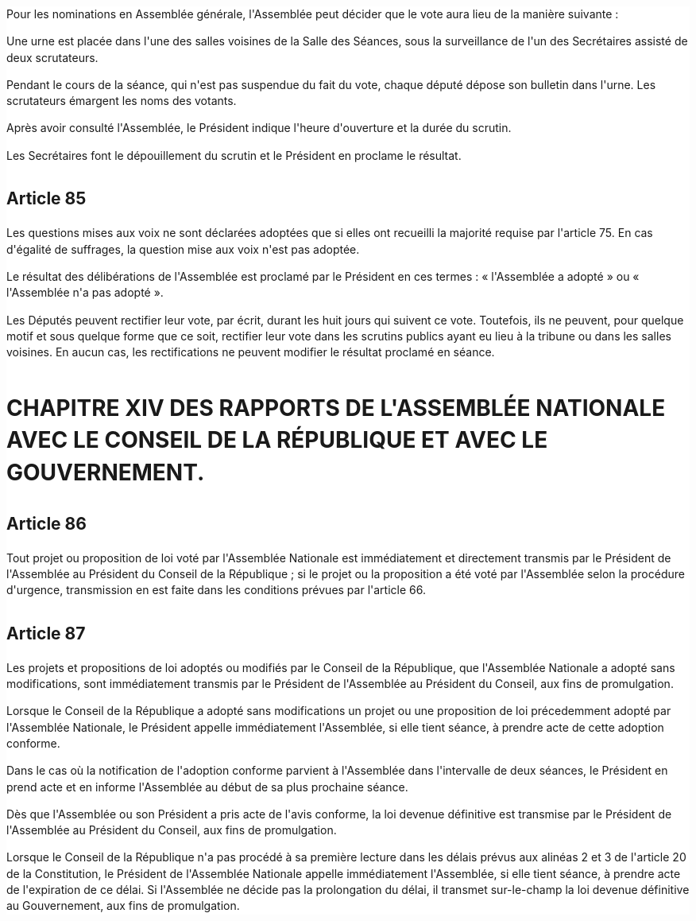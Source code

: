 Pour les nominations en Assemblée générale, l'Assemblée peut décider que le vote aura lieu de la manière suivante :

Une urne est placée dans l'une des salles voisines de la Salle des Séances, sous la surveillance de l'un des Secrétaires assisté de deux scrutateurs.

Pendant le cours de la séance, qui n'est pas suspendue du fait du vote, chaque député dépose son bulletin dans l'urne. Les scrutateurs émargent les noms des votants.

Après avoir consulté l'Assemblée, le Président indique l'heure d'ouverture et la durée du scrutin.

Les Secrétaires font le dépouillement du scrutin et le Président en proclame le résultat.

## Article 85

Les questions mises aux voix ne sont déclarées adoptées que si elles ont recueilli la majorité requise par l'article 75. En cas d'égalité de suffrages, la question mise aux voix n'est pas adoptée.

Le résultat des délibérations de l'Assemblée est proclamé par le Président en ces termes : « l'Assemblée a adopté » ou « l'Assemblée n'a pas adopté ».

Les Députés peuvent rectifier leur vote, par écrit, durant les huit jours qui suivent ce vote. Toutefois, ils ne peuvent, pour quelque motif et sous quelque forme que ce soit, rectifier leur vote dans les scrutins publics ayant eu lieu à la tribune ou dans les salles voisines. En aucun cas, les rectifications ne peuvent modifier le résultat proclamé en séance.

# CHAPITRE XIV DES RAPPORTS DE L'ASSEMBLÉE NATIONALE AVEC LE CONSEIL DE LA RÉPUBLIQUE ET AVEC LE GOUVERNEMENT.

## Article 86

Tout projet ou proposition de loi voté par l'Assemblée Nationale est immédiatement et directement transmis par le Président de l'Assemblée au Président du Conseil de la République ; si le projet ou la proposition a été voté par l'Assemblée selon la procédure d'urgence, transmission en est faite dans les conditions prévues par l'article 66.

## Article 87

Les projets et propositions de loi adoptés ou modifiés par le Conseil de la République, que l'Assemblée Nationale a adopté sans modifications, sont immédiatement transmis par le Président de l'Assemblée au Président du Conseil, aux fins de promulgation.

Lorsque le Conseil de la République a adopté sans modifications un projet ou une proposition de loi précedemment adopté par l'Assemblée Nationale, le Président appelle immédiatement l'Assemblée, si elle tient séance, à prendre acte de cette adoption conforme.

Dans le cas où la notification de l'adoption conforme parvient à l'Assemblée dans l'intervalle de deux séances, le Président en prend acte et en informe l'Assemblée au début de sa plus prochaine séance.

Dès que l'Assemblée ou son Président a pris acte de l'avis conforme, la loi devenue définitive est transmise par le Président de l'Assemblée au Président du Conseil, aux fins de promulgation.

Lorsque le Conseil de la République n'a pas procédé à sa première lecture dans les délais prévus aux alinéas 2 et 3 de l'article 20 de la Constitution, le Président de l'Assemblée Nationale appelle immédiatement l'Assemblée, si elle tient séance, à prendre acte de l'expiration de ce délai. Si l'Assemblée ne décide pas la prolongation du délai, il transmet sur-le-champ la loi devenue définitive au Gouvernement, aux fins de promulgation.
